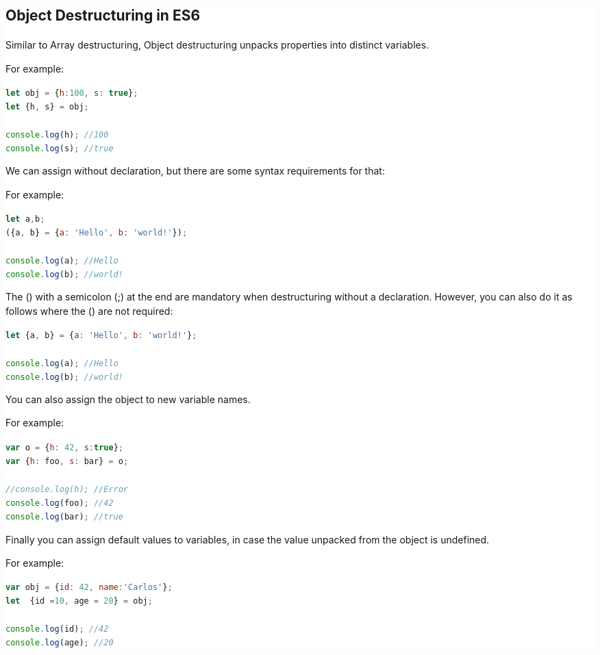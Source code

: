 ## Object Destructuring in ES6

Similar to Array destructuring, Object destructuring unpacks properties into distinct variables.

For example:

``` js
let obj = {h:100, s: true};
let {h, s} = obj;

console.log(h); //100
console.log(s); //true
```

We can assign without declaration, but there are some syntax requirements for that:

For example:

``` js
let a,b;
({a, b} = {a: 'Hello', b: 'world!'});

console.log(a); //Hello
console.log(b); //world!
```

The () with a semicolon (;) at the end are mandatory when destructuring without a declaration. However, you can also do it as follows where the () are not required:

``` js
let {a, b} = {a: 'Hello', b: 'world!'};

console.log(a); //Hello
console.log(b); //world!
```

You can also assign the object to new variable names.

For example:

``` js
var o = {h: 42, s:true};
var {h: foo, s: bar} = o;

//console.log(h); //Error
console.log(foo); //42
console.log(bar); //true
```


Finally you can assign default values to variables, in case the value unpacked from the object is undefined.

For example:

``` js
var obj = {id: 42, name:'Carlos'};
let  {id =10, age = 20} = obj;

console.log(id); //42
console.log(age); //20
```
